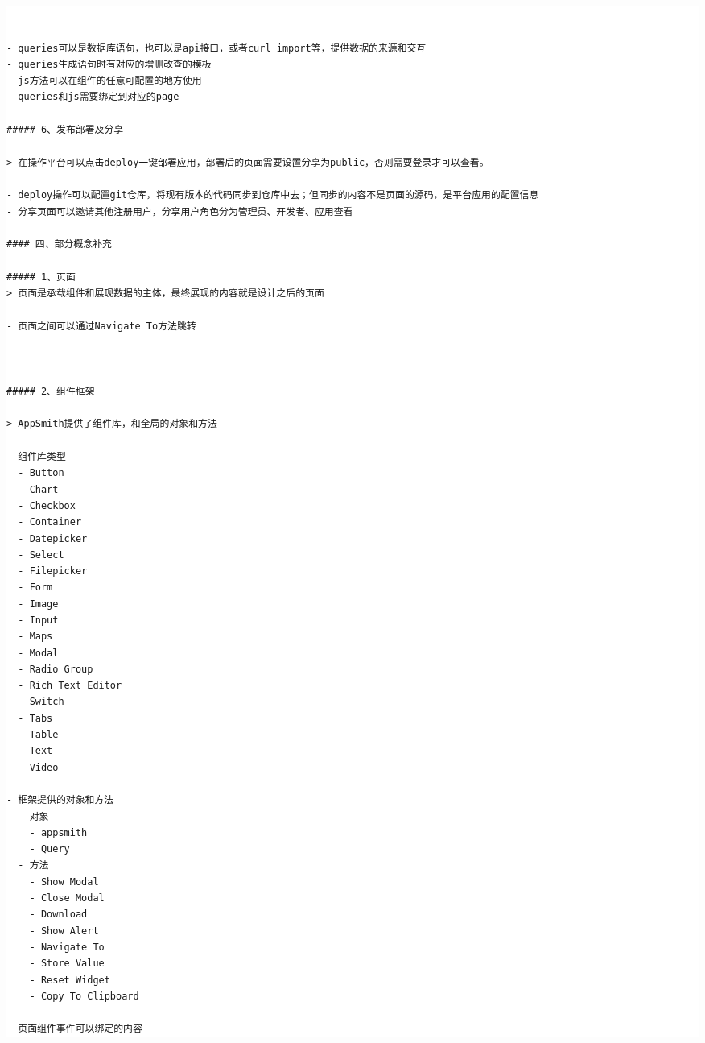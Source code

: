 ```


- queries可以是数据库语句，也可以是api接口，或者curl import等，提供数据的来源和交互
- queries生成语句时有对应的增删改查的模板
- js方法可以在组件的任意可配置的地方使用
- queries和js需要绑定到对应的page

##### 6、发布部署及分享

> 在操作平台可以点击deploy一键部署应用，部署后的页面需要设置分享为public，否则需要登录才可以查看。
  
- deploy操作可以配置git仓库，将现有版本的代码同步到仓库中去；但同步的内容不是页面的源码，是平台应用的配置信息
- 分享页面可以邀请其他注册用户，分享用户角色分为管理员、开发者、应用查看

#### 四、部分概念补充
  
##### 1、页面
> 页面是承载组件和展现数据的主体，最终展现的内容就是设计之后的页面

- 页面之间可以通过Navigate To方法跳转

  

##### 2、组件框架

> AppSmith提供了组件库，和全局的对象和方法

- 组件库类型
  - Button
  - Chart
  - Checkbox
  - Container
  - Datepicker
  - Select
  - Filepicker
  - Form
  - Image
  - Input
  - Maps
  - Modal
  - Radio Group
  - Rich Text Editor
  - Switch
  - Tabs
  - Table
  - Text
  - Video

- 框架提供的对象和方法
  - 对象
    - appsmith
    - Query
  - 方法
    - Show Modal
    - Close Modal
    - Download
    - Show Alert
    - Navigate To
    - Store Value
    - Reset Widget
    - Copy To Clipboard

- 页面组件事件可以绑定的内容
```